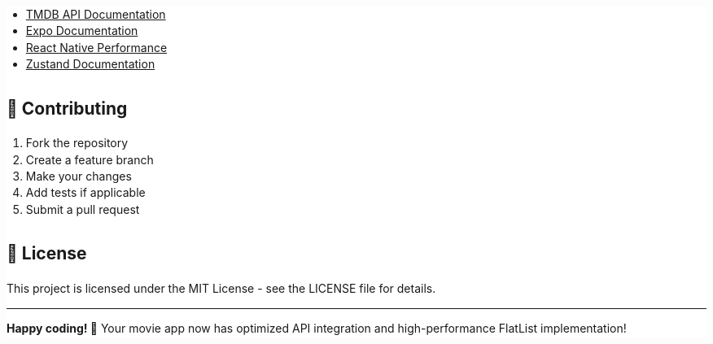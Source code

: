 - [TMDB API Documentation](https://developers.themoviedb.org/3)
- [Expo Documentation](https://docs.expo.dev/)
- [React Native Performance](https://reactnative.dev/docs/performance)
- [Zustand Documentation](https://github.com/pmndrs/zustand)

## 🤝 Contributing

1. Fork the repository
2. Create a feature branch
3. Make your changes
4. Add tests if applicable
5. Submit a pull request

## 📄 License

This project is licensed under the MIT License - see the LICENSE file for details.

---

**Happy coding! 🎉** Your movie app now has optimized API integration and high-performance FlatList implementation!